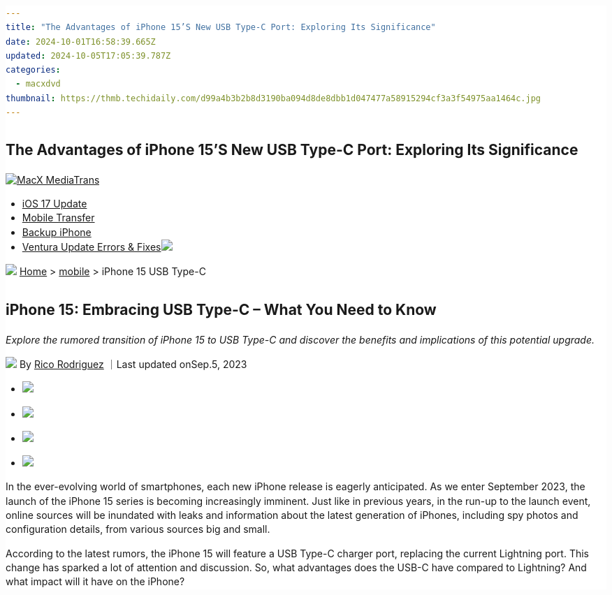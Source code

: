 ```yaml
---
title: "The Advantages of iPhone 15’S New USB Type-C Port: Exploring Its Significance"
date: 2024-10-01T16:58:39.665Z
updated: 2024-10-05T17:05:39.787Z
categories:
  - macxdvd
thumbnail: https://thmb.techidaily.com/d99a4b3b2b8d3190ba094d8de8dbb1d047477a58915294cf3a3f54975aa1464c.jpg
---
```


## The Advantages of iPhone 15’S New USB Type-C Port: Exploring Its Significance

[![MacX MediaTrans](https://www.macxdvd.com/mobile/../image-style/new-seo/icon10.png)](https://tools.techidaily.com/macxdvd/products/)

* [iOS 17 Update](https://tools.techidaily.com/macxdvd/products/)
* [Mobile Transfer](https://tools.techidaily.com/macxdvd/products/)
* [Backup iPhone](https://tools.techidaily.com/macxdvd/products/)
* [Ventura Update Errors & Fixes](https://tools.techidaily.com/macxdvd/products/)![](https://www.macxdvd.com/mobile/article-image/hot.gif)

![](https://www.macxdvd.com/mobile/../image-style/new-seo/icon7.png) [Home](https://tools.techidaily.com/macxdvd/products/) \> [mobile](https://tools.techidaily.com/macxdvd/products/) \> iPhone 15 USB Type-C 

## iPhone 15: Embracing USB Type-C – What You Need to Know 

_Explore the rumored transition of iPhone 15 to USB Type-C and discover the benefits and implications of this potential upgrade._ 

![](https://www.macxdvd.com/mobile/../image-style/new-seo/icon6.png) By [Rico Rodriguez](https://www.linkedin.com/in/rico-rodriguez-06815a104/) ｜Last updated onSep.5, 2023 

* [![](https://www.macxdvd.com/mobile/../image-style/new-seo/share-fa.jpg)](https://www.facebook.com/sharer/sharer.php?u=https://www.macxdvd.com/mobile/iphone-15-usb-type-c.htm)
* [![](https://www.macxdvd.com/mobile/../image-style/new-seo/share-tw.jpg)](https://twitter.com/intent/tweet?url=https://www.macxdvd.com/mobile/iphone-15-usb-type-c.htm)

* [![](https://www.macxdvd.com/mobile/../image-style/new-seo/share-email.jpg)](https://www.macxdvd.com/mobile/mailto:info@example.com?&subject=&body=https://www.macxdvd.com/mobile/iphone-15-usb-type-c.htm)

* [![](https://www.macxdvd.com/mobile/../image-style/new-seo/share-in.jpg)](https://www.linkedin.com/shareArticle?mini=true&url=https://www.macxdvd.com/mobile/iphone-15-usb-type-c.htm&title=&summary=https://www.macxdvd.com/mobile/iphone-15-usb-type-c.htm&source=)

In the ever-evolving world of smartphones, each new iPhone release is eagerly anticipated. As we enter September 2023, the launch of the iPhone 15 series is becoming increasingly imminent. Just like in previous years, in the run-up to the launch event, online sources will be inundated with leaks and information about the latest generation of iPhones, including spy photos and configuration details, from various sources big and small.

According to the latest rumors, the iPhone 15 will feature a USB Type-C charger port, replacing the current Lightning port. This change has sparked a lot of attention and discussion. So, what advantages does the USB-C have compared to Lightning? And what impact will it have on the iPhone?

